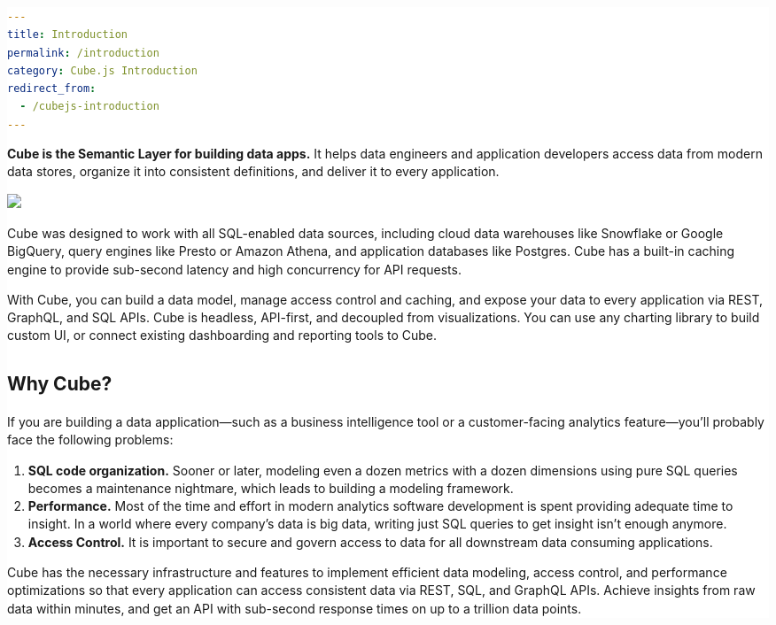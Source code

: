 ```yaml
---
title: Introduction
permalink: /introduction
category: Cube.js Introduction
redirect_from:
  - /cubejs-introduction
---
```


**Cube is the Semantic Layer for building data apps.** It helps data engineers
and application developers access data from modern data stores, organize it into
consistent definitions, and deliver it to every application.

<img
  src="https://raw.githubusercontent.com/cube-js/cube.js/master/docs/content/cube-scheme.png"
  style="border: none"
  width="100%"
/>

Cube was designed to work with all SQL-enabled data sources, including cloud
data warehouses like Snowflake or Google BigQuery, query engines like Presto or
Amazon Athena, and application databases like Postgres. Cube has a built-in
caching engine to provide sub-second latency and high concurrency for API
requests.

With Cube, you can build a data model, manage access control and caching, and
expose your data to every application via REST, GraphQL, and SQL APIs. Cube is
headless, API-first, and decoupled from visualizations. You can use any charting
library to build custom UI, or connect existing dashboarding and reporting tools
to Cube.

## Why Cube?

If you are building a data application—such as a business intelligence tool or a
customer-facing analytics feature—you’ll probably face the following problems:

1. **SQL code organization.** Sooner or later, modeling even a dozen metrics
   with a dozen dimensions using pure SQL queries becomes a maintenance
   nightmare, which leads to building a modeling framework.
2. **Performance.** Most of the time and effort in modern analytics software
   development is spent providing adequate time to insight. In a world where
   every company’s data is big data, writing just SQL queries to get insight
   isn’t enough anymore.
3. **Access Control.** It is important to secure and govern access to data for
   all downstream data consuming applications.

Cube has the necessary infrastructure and features to implement efficient data
modeling, access control, and performance optimizations so that every
application can access consistent data via REST, SQL, and GraphQL APIs. Achieve
insights from raw data within minutes, and get an API with sub-second response
times on up to a trillion data points.
